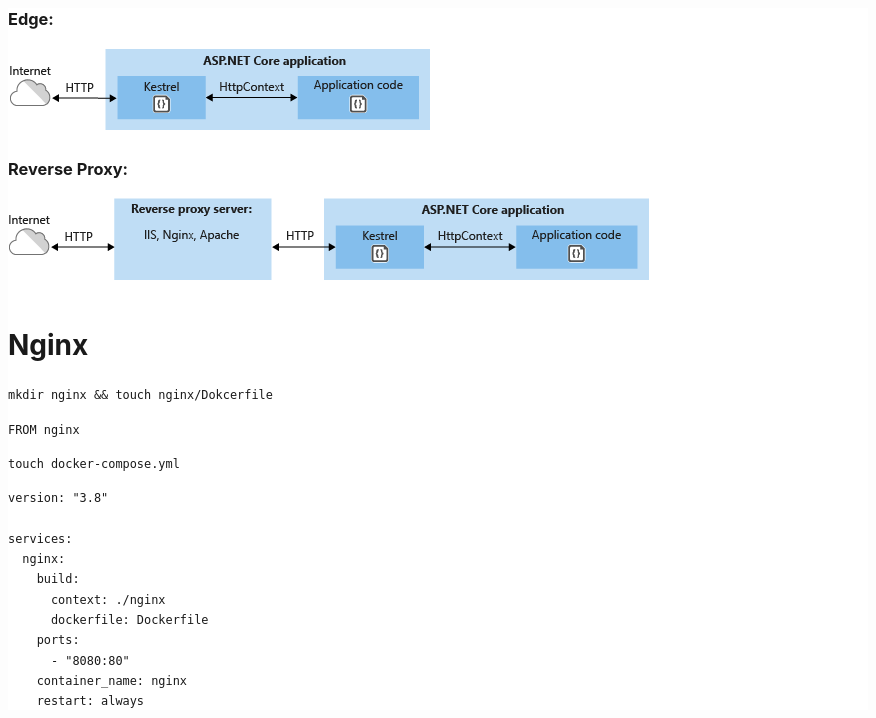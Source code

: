 
### Edge:

<div class="full-image">

![](img/kestrel-edge.png)

</div>

### Reverse Proxy:

<div class="full-image">

![](img/kestrel-reverse-proxy.png)

</div>


</div>



<div class="slide">

# Nginx

<div class="code">

`mkdir nginx && touch nginx/Dokcerfile`
</div>

```
FROM nginx
```

<div class="code">

`touch docker-compose.yml`
</div>

```
version: "3.8"

services:
  nginx:
    build:
      context: ./nginx
      dockerfile: Dockerfile
    ports:
      - "8080:80"
    container_name: nginx
    restart: always
```
